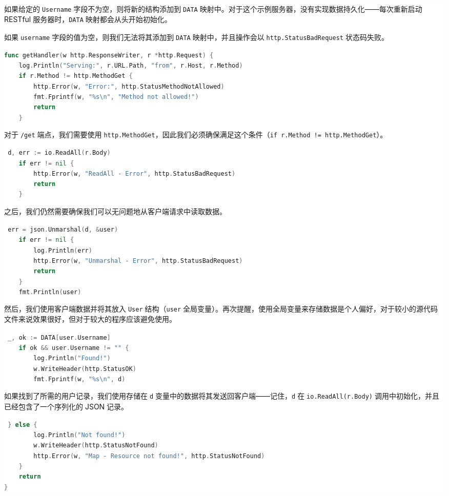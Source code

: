 如果给定的 `Username` 字段不为空，则将新的结构添加到 `DATA` 映射中。对于这个示例服务器，没有实现数据持久化——每次重新启动 RESTful 服务器时，`DATA` 映射都会从头开始初始化。

如果 `username` 字段的值为空，则我们无法将其添加到 `DATA` 映射中，并且操作会以 `http.StatusBadRequest` 状态码失败。

```go
func getHandler(w http.ResponseWriter, r *http.Request) {
    log.Println("Serving:", r.URL.Path, "from", r.Host, r.Method)
    if r.Method != http.MethodGet {
        http.Error(w, "Error:", http.StatusMethodNotAllowed)
        fmt.Fprintf(w, "%s\n", "Method not allowed!")
        return
    } 
```

对于 `/get` 端点，我们需要使用 `http.MethodGet`，因此我们必须确保满足这个条件（`if r.Method != http.MethodGet`）。

```go
 d, err := io.ReadAll(r.Body)
    if err != nil {
        http.Error(w, "ReadAll - Error", http.StatusBadRequest)
        return
    } 
```

之后，我们仍然需要确保我们可以无问题地从客户端请求中读取数据。

```go
 err = json.Unmarshal(d, &user)
    if err != nil {
        log.Println(err)
        http.Error(w, "Unmarshal - Error", http.StatusBadRequest)
        return
    }
    fmt.Println(user) 
```

然后，我们使用客户端数据并将其放入 `User` 结构（`user` 全局变量）。再次提醒，使用全局变量来存储数据是个人偏好，对于较小的源代码文件来说效果很好，但对于较大的程序应该避免使用。

```go
 _, ok := DATA[user.Username]
    if ok && user.Username != "" {
        log.Println("Found!")
        w.WriteHeader(http.StatusOK)
        fmt.Fprintf(w, "%s\n", d) 
```

如果找到了所需的用户记录，我们使用存储在 `d` 变量中的数据将其发送回客户端——记住，`d` 在 `io.ReadAll(r.Body)` 调用中初始化，并且已经包含了一个序列化的 JSON 记录。

```go
 } else {
        log.Println("Not found!")
        w.WriteHeader(http.StatusNotFound)
        http.Error(w, "Map - Resource not found!", http.StatusNotFound)
    }
    return
} 
```
